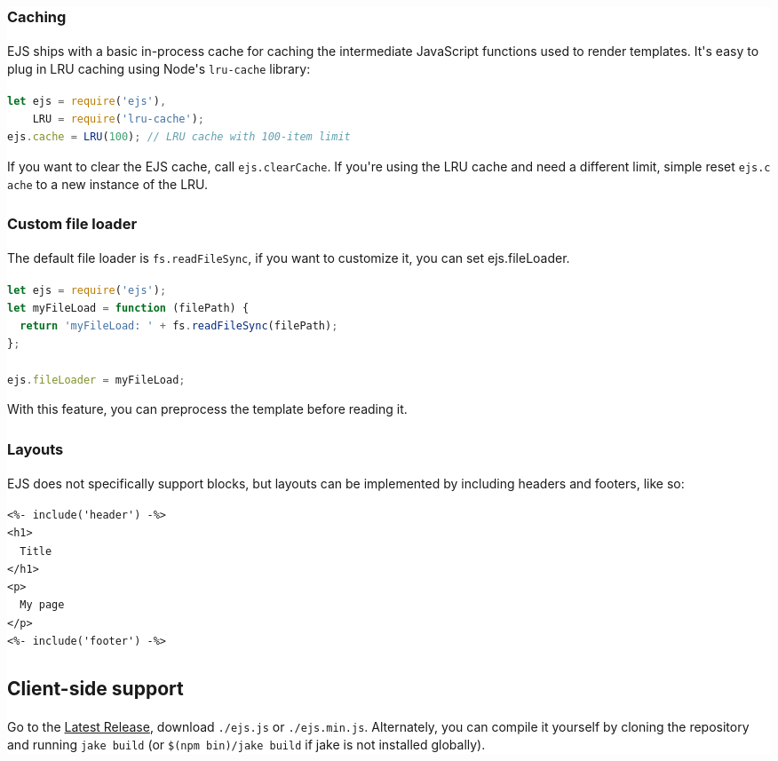 ### Caching

EJS ships with a basic in-process cache for caching the intermediate JavaScript
functions used to render templates. It's easy to plug in LRU caching using
Node's `lru-cache` library:

```javascript
let ejs = require('ejs'),
    LRU = require('lru-cache');
ejs.cache = LRU(100); // LRU cache with 100-item limit
```

If you want to clear the EJS cache, call `ejs.clearCache`. If you're using the
LRU cache and need a different limit, simple reset `ejs.cache` to a new instance
of the LRU.

### Custom file loader

The default file loader is `fs.readFileSync`, if you want to customize it, you can set ejs.fileLoader.

```javascript
let ejs = require('ejs');
let myFileLoad = function (filePath) {
  return 'myFileLoad: ' + fs.readFileSync(filePath);
};

ejs.fileLoader = myFileLoad;
```

With this feature, you can preprocess the template before reading it.

### Layouts

EJS does not specifically support blocks, but layouts can be implemented by
including headers and footers, like so:

```ejs
<%- include('header') -%>
<h1>
  Title
</h1>
<p>
  My page
</p>
<%- include('footer') -%>
```

## Client-side support

Go to the [Latest Release](https://github.com/mde/ejs/releases/latest), download
`./ejs.js` or `./ejs.min.js`. Alternately, you can compile it yourself by cloning
the repository and running `jake build` (or `$(npm bin)/jake build` if jake is
not installed globally).
